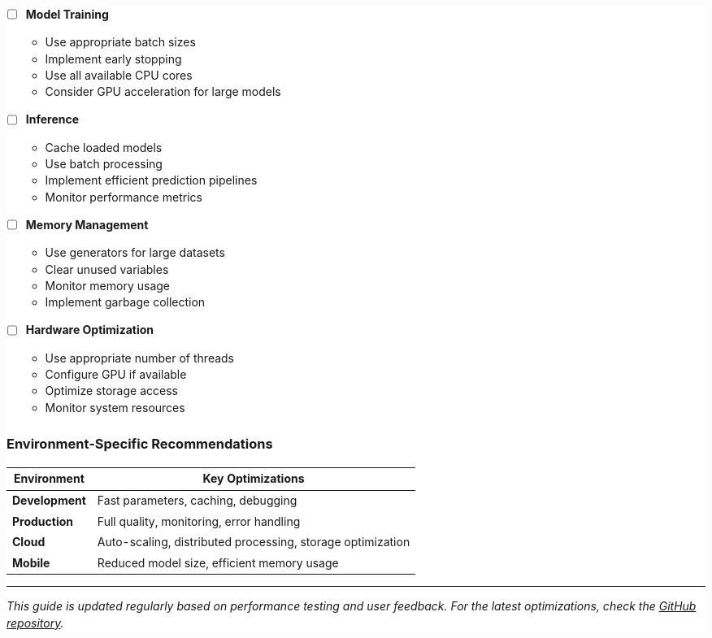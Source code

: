 - [ ] **Model Training**
  - Use appropriate batch sizes
  - Implement early stopping
  - Use all available CPU cores
  - Consider GPU acceleration for large models

- [ ] **Inference**
  - Cache loaded models
  - Use batch processing
  - Implement efficient prediction pipelines
  - Monitor performance metrics

- [ ] **Memory Management**
  - Use generators for large datasets
  - Clear unused variables
  - Monitor memory usage
  - Implement garbage collection

- [ ] **Hardware Optimization**
  - Use appropriate number of threads
  - Configure GPU if available
  - Optimize storage access
  - Monitor system resources

### Environment-Specific Recommendations

| Environment | Key Optimizations |
|-------------|-------------------|
| **Development** | Fast parameters, caching, debugging |
| **Production** | Full quality, monitoring, error handling |
| **Cloud** | Auto-scaling, distributed processing, storage optimization |
| **Mobile** | Reduced model size, efficient memory usage |

---

*This guide is updated regularly based on performance testing and user feedback. For the latest optimizations, check the [GitHub repository](https://github.com/Esgr0bar/MasterIA).*